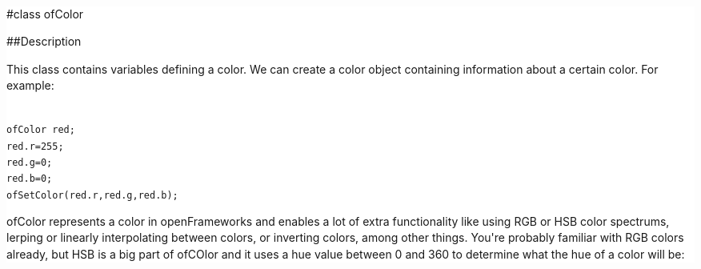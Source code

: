 #class ofColor


##Description



































This class contains variables defining a color. We can create a color object containing information about a certain color. 
For example:

~~~~{.cpp}

ofColor red;
red.r=255;
red.g=0;
red.b=0;
ofSetColor(red.r,red.g,red.b);

~~~~




ofColor represents a color in openFrameworks and enables a lot of extra functionality like using RGB or HSB color spectrums, lerping or linearly interpolating between colors, or inverting colors, among other things. You're probably familiar with RGB colors already, but HSB is a big part of ofCOlor and it uses a hue value between 0 and 360 to determine what the hue of a color will be:
